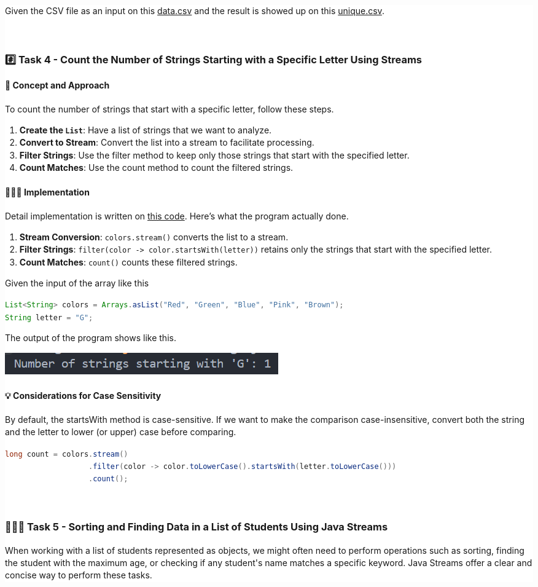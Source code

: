 Given the CSV file as an input on this [data.csv](/Week%2002%20-%20Jun%2017-21/Lecture%2004/Assignment%206/data/data.csv) and the result is showed up on this [unique.csv](/Week%2002%20-%20Jun%2017-21/Lecture%2004/Assignment%206/data/unique.csv).

<br>

### #️⃣ Task 4 - Count the Number of Strings Starting with a Specific Letter Using Streams
#### 📢 Concept and Approach
To count the number of strings that start with a specific letter, follow these steps.
1. **Create the `List`**: Have a list of strings that we want to analyze.
2. **Convert to Stream**: Convert the list into a stream to facilitate processing.
3. **Filter Strings**: Use the filter method to keep only those strings that start with the specified letter.
4. **Count Matches**: Use the count method to count the filtered strings.

#### 👨🏻‍💻 Implementation
Detail implementation is written on [this code](/Week%2002%20-%20Jun%2017-21/Lecture%2004/Assignment%206/CountStrings.java). Here’s what the program actually done.
1. **Stream Conversion**: `colors.stream()` converts the list to a stream.
2. **Filter Strings**: `filter(color -> color.startsWith(letter))` retains only the strings that start with the specified letter.
3. **Count Matches**: `count()` counts these filtered strings.

Given the input of the array like this

```java
List<String> colors = Arrays.asList("Red", "Green", "Blue", "Pink", "Brown");
String letter = "G";
```

The output of the program shows like this.

![Screenshot](img/Task4.png)

#### 💡 Considerations for Case Sensitivity
By default, the startsWith method is case-sensitive. If we want to make the comparison case-insensitive, convert both the string and the letter to lower (or upper) case before comparing.

```java
long count = colors.stream()
                   .filter(color -> color.toLowerCase().startsWith(letter.toLowerCase()))
                   .count();
```
<br>

### 🙋🏻‍♂️ Task 5 - Sorting and Finding Data in a List of Students Using Java Streams
When working with a list of students represented as objects, we might often need to perform operations such as sorting, finding the student with the maximum age, or checking if any student's name matches a specific keyword. Java Streams offer a clear and concise way to perform these tasks.
